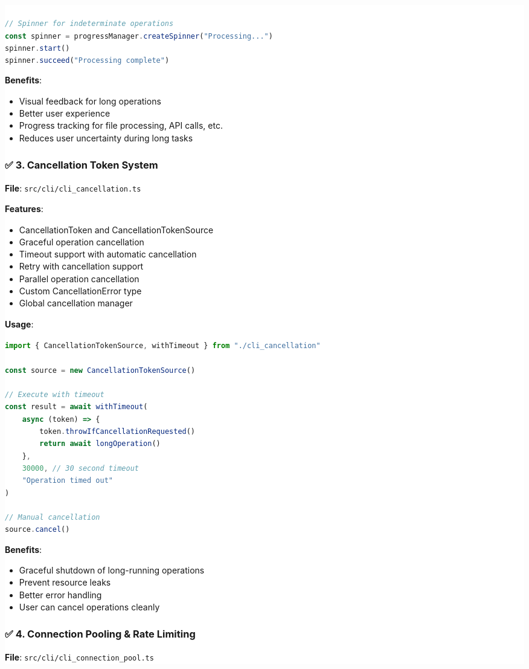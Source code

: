 ```typescript

// Spinner for indeterminate operations
const spinner = progressManager.createSpinner("Processing...")
spinner.start()
spinner.succeed("Processing complete")
```

**Benefits**:
- Visual feedback for long operations
- Better user experience
- Progress tracking for file processing, API calls, etc.
- Reduces user uncertainty during long tasks

### ✅ 3. Cancellation Token System
**File**: `src/cli/cli_cancellation.ts`

**Features**:
- CancellationToken and CancellationTokenSource
- Graceful operation cancellation
- Timeout support with automatic cancellation
- Retry with cancellation support
- Parallel operation cancellation
- Custom CancellationError type
- Global cancellation manager

**Usage**:
```typescript
import { CancellationTokenSource, withTimeout } from "./cli_cancellation"

const source = new CancellationTokenSource()

// Execute with timeout
const result = await withTimeout(
	async (token) => {
		token.throwIfCancellationRequested()
		return await longOperation()
	},
	30000, // 30 second timeout
	"Operation timed out"
)

// Manual cancellation
source.cancel()
```

**Benefits**:
- Graceful shutdown of long-running operations
- Prevent resource leaks
- Better error handling
- User can cancel operations cleanly

### ✅ 4. Connection Pooling & Rate Limiting
**File**: `src/cli/cli_connection_pool.ts`
